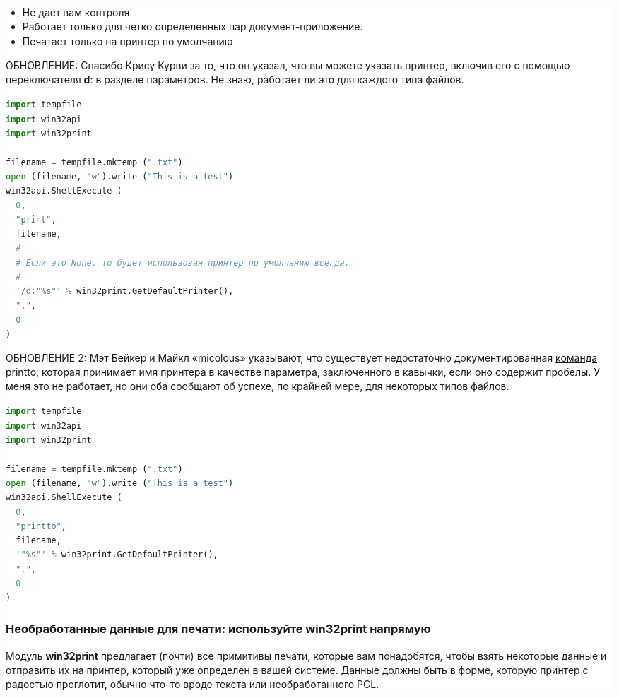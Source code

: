 * Не дает вам контроля
* Работает только для четко определенных пар документ-приложение.
* ~~Печатает только на принтер по умолчанию~~

ОБНОВЛЕНИЕ: Спасибо Крису Курви за то, что он указал, что вы можете указать принтер, включив его с помощью переключателя **d**: в разделе параметров. Не знаю, работает ли это для каждого типа файлов.

```python
import tempfile
import win32api
import win32print

filename = tempfile.mktemp (".txt")
open (filename, "w").write ("This is a test")
win32api.ShellExecute (
  0,
  "print",
  filename,
  #
  # Если это None, то будет использован принтер по умолчанию всегда.
  #
  '/d:"%s"' % win32print.GetDefaultPrinter(),
  ".",
  0
)
```

ОБНОВЛЕНИЕ 2: Мэт Бейкер и Майкл «micolous» указывают, что существует недостаточно документированная [команда printto](https://docs.microsoft.com/en-us/previous-versions/bb776820\(v=vs.85\)?redirectedfrom=MSDN#class), которая принимает имя принтера в качестве параметра, заключенного в кавычки, если оно содержит пробелы. У меня это не работает, но они оба сообщают об успехе, по крайней мере, для некоторых типов файлов.

```python
import tempfile
import win32api
import win32print

filename = tempfile.mktemp (".txt")
open (filename, "w").write ("This is a test")
win32api.ShellExecute (
  0,
  "printto",
  filename,
  '"%s"' % win32print.GetDefaultPrinter(),
  ".",
  0
)
```

### Необработанные данные для печати: используйте win32print напрямую

Модуль **win32print** предлагает (почти) все примитивы печати, которые вам понадобятся, чтобы взять некоторые данные и отправить их на принтер, который уже определен в вашей системе. Данные должны быть в форме, которую принтер с радостью проглотит, обычно что-то вроде текста или необработанного PCL.
